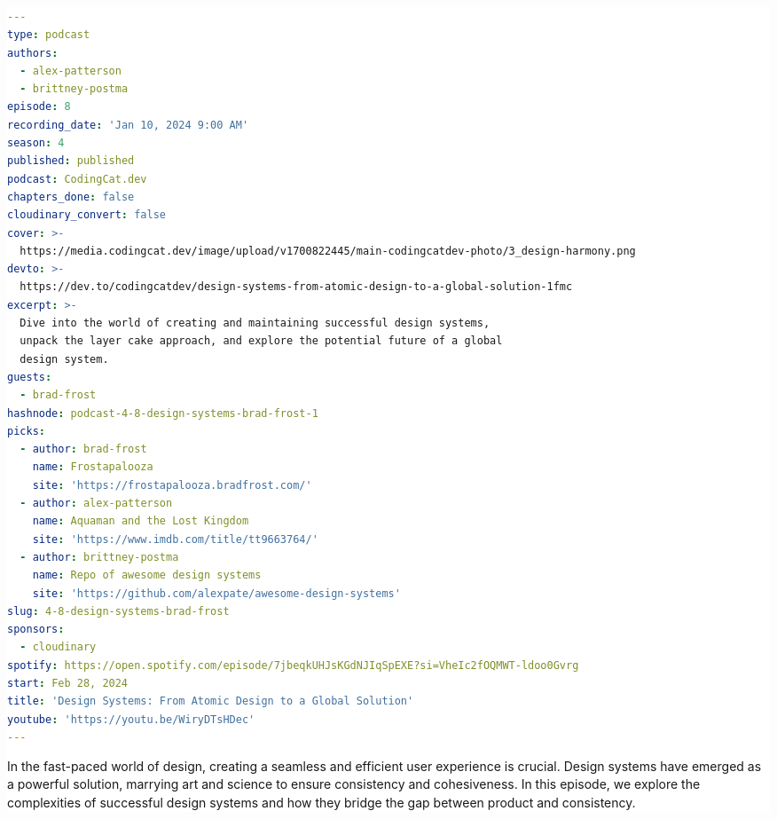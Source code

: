 ```yaml
---
type: podcast
authors:
  - alex-patterson
  - brittney-postma
episode: 8
recording_date: 'Jan 10, 2024 9:00 AM'
season: 4
published: published
podcast: CodingCat.dev
chapters_done: false
cloudinary_convert: false
cover: >-
  https://media.codingcat.dev/image/upload/v1700822445/main-codingcatdev-photo/3_design-harmony.png
devto: >-
  https://dev.to/codingcatdev/design-systems-from-atomic-design-to-a-global-solution-1fmc
excerpt: >-
  Dive into the world of creating and maintaining successful design systems,
  unpack the layer cake approach, and explore the potential future of a global
  design system.
guests:
  - brad-frost
hashnode: podcast-4-8-design-systems-brad-frost-1
picks:
  - author: brad-frost
    name: Frostapalooza
    site: 'https://frostapalooza.bradfrost.com/'
  - author: alex-patterson
    name: Aquaman and the Lost Kingdom
    site: 'https://www.imdb.com/title/tt9663764/'
  - author: brittney-postma
    name: Repo of awesome design systems
    site: 'https://github.com/alexpate/awesome-design-systems'
slug: 4-8-design-systems-brad-frost
sponsors:
  - cloudinary
spotify: https://open.spotify.com/episode/7jbeqkUHJsKGdNJIqSpEXE?si=VheIc2fOQMWT-ldoo0Gvrg
start: Feb 28, 2024
title: 'Design Systems: From Atomic Design to a Global Solution'
youtube: 'https://youtu.be/WiryDTsHDec'
---
```


<iframe src="https://podcasters.spotify.com/pod/show/codingcatdev/embed/episodes/4-9---Flutter-2024---Build-beautiful--native-experiences-across-platforms-from-a-single-codebase-e2gnnhj/a-ab1osf4" height="102px" width="400px" frameborder="0" scrolling="no"></iframe>

In the fast-paced world of design, creating a seamless and efficient user experience is crucial. Design systems have emerged as a powerful solution, marrying art and science to ensure consistency and cohesiveness. In this episode, we explore the complexities of successful design systems and how they bridge the gap between product and consistency.
